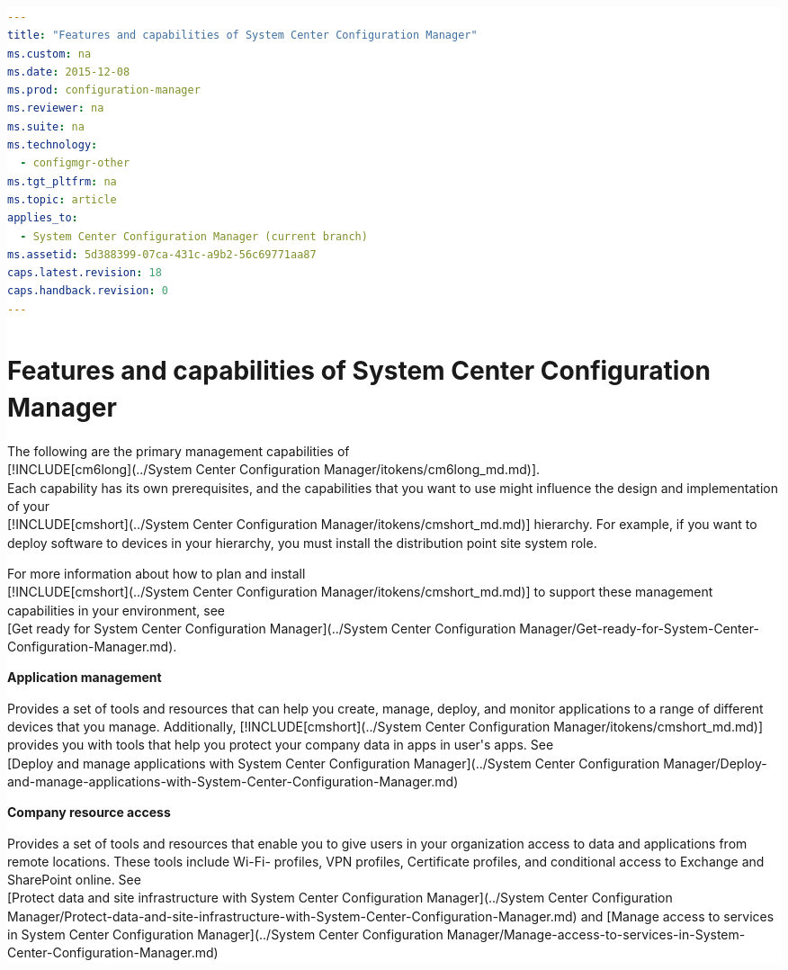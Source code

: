 ```yaml
---
title: "Features and capabilities of System Center Configuration Manager"
ms.custom: na
ms.date: 2015-12-08
ms.prod: configuration-manager
ms.reviewer: na
ms.suite: na
ms.technology: 
  - configmgr-other
ms.tgt_pltfrm: na
ms.topic: article
applies_to: 
  - System Center Configuration Manager (current branch)
ms.assetid: 5d388399-07ca-431c-a9b2-56c69771aa87
caps.latest.revision: 18
caps.handback.revision: 0
---
```

# Features and capabilities of System Center Configuration Manager
The following   are the primary management capabilities of   
            [!INCLUDE[cm6long](../System Center Configuration Manager/itokens/cm6long_md.md)].   
         Each capability has its own prerequisites, and the capabilities that you want to use might influence the design and implementation of your   
                    [!INCLUDE[cmshort](../System Center Configuration Manager/itokens/cmshort_md.md)] hierarchy. For example, if you want to deploy software to devices in your hierarchy, you must install the distribution point site system role.  
  
 For more information about how to plan and install   
            [!INCLUDE[cmshort](../System Center Configuration Manager/itokens/cmshort_md.md)] to support these management capabilities in your environment, see   
            [Get ready for System Center Configuration Manager](../System Center Configuration Manager/Get-ready-for-System-Center-Configuration-Manager.md).  
  
 **Application management**  
  
 Provides a set of tools and resources that can help you create, manage, deploy, and monitor applications to a range of different devices that you manage. Additionally, [!INCLUDE[cmshort](../System Center Configuration Manager/itokens/cmshort_md.md)] provides you with tools that help you protect your company data in apps in user's apps. See  
                            [Deploy and manage applications with System Center Configuration Manager](../System Center Configuration Manager/Deploy-and-manage-applications-with-System-Center-Configuration-Manager.md)  
  
 **Company resource access**  
  
 Provides a set of tools and resources that enable you to give users in your organization access to data and applications from remote locations. These tools include Wi-Fi- profiles, VPN profiles, Certificate profiles, and conditional access to Exchange and SharePoint online. See  
                        [Protect data and site infrastructure with System Center Configuration Manager](../System Center Configuration Manager/Protect-data-and-site-infrastructure-with-System-Center-Configuration-Manager.md) and [Manage access to services in System Center Configuration Manager](../System Center Configuration Manager/Manage-access-to-services-in-System-Center-Configuration-Manager.md)  
  